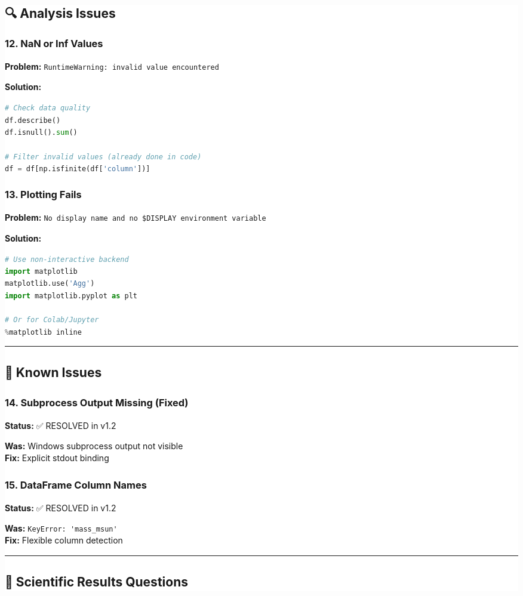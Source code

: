 
## 🔍 Analysis Issues

### 12. NaN or Inf Values

**Problem:** `RuntimeWarning: invalid value encountered`

**Solution:**
```python
# Check data quality
df.describe()
df.isnull().sum()

# Filter invalid values (already done in code)
df = df[np.isfinite(df['column'])]
```

### 13. Plotting Fails

**Problem:** `No display name and no $DISPLAY environment variable`

**Solution:**
```python
# Use non-interactive backend
import matplotlib
matplotlib.use('Agg')
import matplotlib.pyplot as plt

# Or for Colab/Jupyter
%matplotlib inline
```

---

## 🐛 Known Issues

### 14. Subprocess Output Missing (Fixed)

**Status:** ✅ RESOLVED in v1.2

**Was:** Windows subprocess output not visible  
**Fix:** Explicit stdout binding

### 15. DataFrame Column Names

**Status:** ✅ RESOLVED in v1.2

**Was:** `KeyError: 'mass_msun'`  
**Fix:** Flexible column detection

---

## 🔬 Scientific Results Questions
